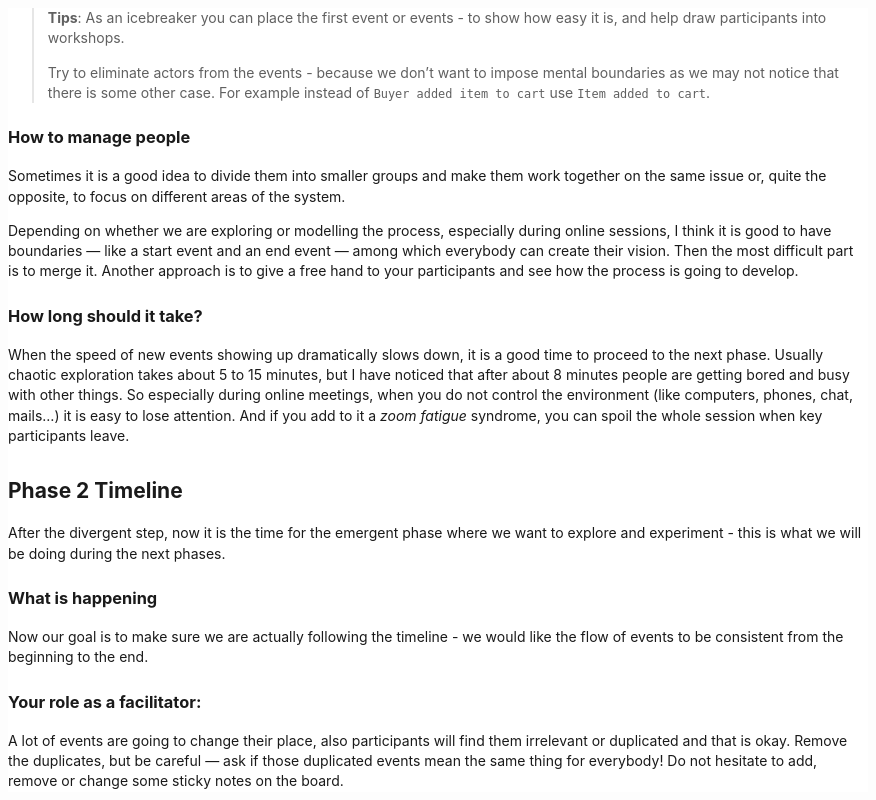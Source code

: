 > **Tips**:
> As an icebreaker you can place the first event or events - to show how easy it is, and help draw participants into
> workshops.
>
> Try to eliminate actors from the events - because we don’t want to impose mental boundaries as we may not notice that
> there is some other case. For example instead of `Buyer added item to cart` use `Item added to cart`.

### How to manage people

Sometimes it is a good idea to divide them into smaller groups and make them work together on the same issue
or, quite the opposite, to focus on different areas of the system.

Depending on whether we are exploring or modelling the process, especially during online sessions, I think it is good to
have boundaries &mdash; like a start event and an end event &mdash; among which everybody can create their vision. Then
the most difficult part is to merge it. Another approach is to give a free hand to your participants and see how the process is going to develop.

### How long should it take?

When the speed of new events showing up dramatically slows down, it is a good time to proceed to the next phase.
Usually chaotic exploration takes about 5 to 15 minutes, but I have noticed that after about 8 minutes people are getting
bored and busy with other things. So especially during online meetings, when you do not control the environment (like
computers, phones, chat, mails…) it is easy to lose attention. And if you add to it a *zoom fatigue* syndrome, you can
spoil the whole session when key participants leave.

## Phase 2 Timeline

After the divergent step, now it is the time for the emergent phase where we want to explore and experiment - this is what
we will be doing during the next phases.

### What is happening

Now our goal is to make sure we are actually following the timeline - we would like the flow of events to be consistent
from the beginning to the end.

### Your role as a facilitator:

A lot of events are going to change their place, also participants will find them irrelevant or duplicated and that is
okay. Remove the duplicates, but be careful &mdash; ask if those duplicated events mean the same thing for everybody! Do
not hesitate to add, remove or change some sticky notes on the board.
